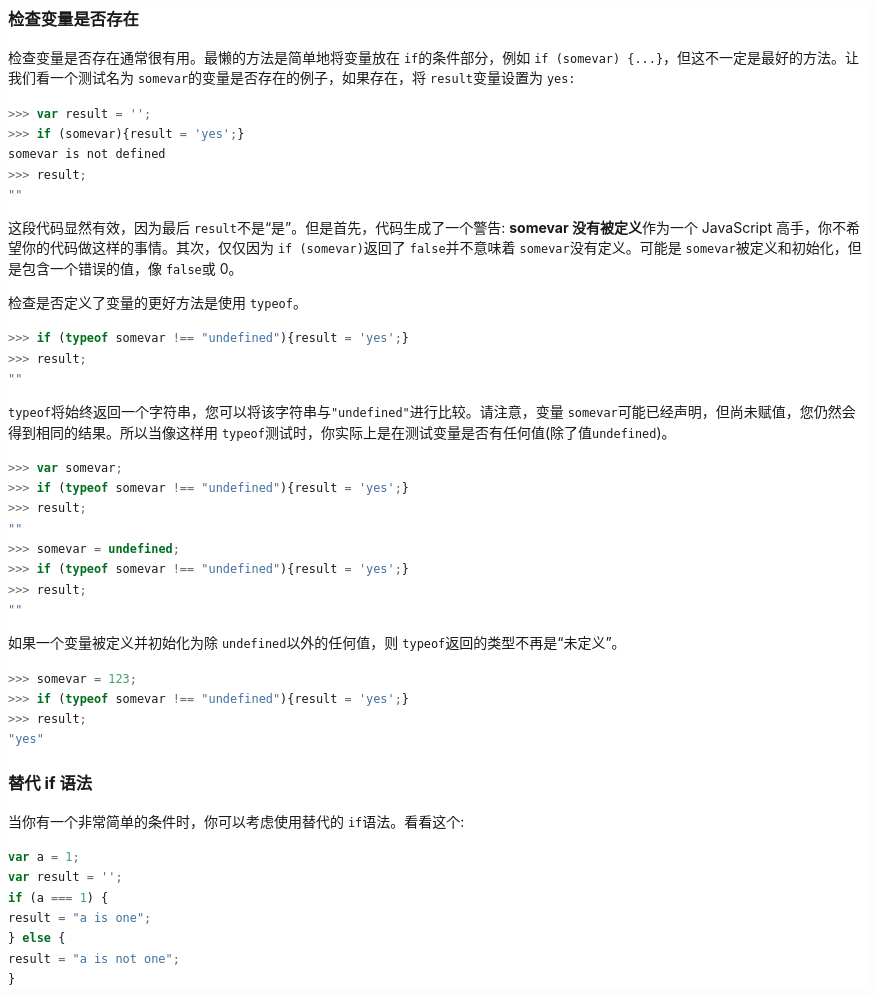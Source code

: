 ### 检查变量是否存在

检查变量是否存在通常很有用。最懒的方法是简单地将变量放在 `if`的条件部分，例如 `if (somevar) {...}`，但这不一定是最好的方法。让我们看一个测试名为 `somevar`的变量是否存在的例子，如果存在，将 `result`变量设置为 `yes:`

```js
>>> var result = '';
>>> if (somevar){result = 'yes';}
somevar is not defined
>>> result;
""

```

这段代码显然有效，因为最后 `result`不是“是”。但是首先，代码生成了一个警告: **somevar 没有被定义**作为一个 JavaScript 高手，你不希望你的代码做这样的事情。其次，仅仅因为 `if (somevar)`返回了 `false`并不意味着 `somevar`没有定义。可能是 `somevar`被定义和初始化，但是包含一个错误的值，像 `false`或 0。

检查是否定义了变量的更好方法是使用 `typeof`。

```js
>>> if (typeof somevar !== "undefined"){result = 'yes';}
>>> result;
""

```

`typeof`将始终返回一个字符串，您可以将该字符串与`"undefined"`进行比较。请注意，变量 `somevar`可能已经声明，但尚未赋值，您仍然会得到相同的结果。所以当像这样用 `typeof`测试时，你实际上是在测试变量是否有任何值(除了值`undefined`)。

```js
>>> var somevar;
>>> if (typeof somevar !== "undefined"){result = 'yes';}
>>> result;
""
>>> somevar = undefined;
>>> if (typeof somevar !== "undefined"){result = 'yes';}
>>> result;
""

```

如果一个变量被定义并初始化为除 `undefined`以外的任何值，则 `typeof`返回的类型不再是“未定义”。

```js
>>> somevar = 123;
>>> if (typeof somevar !== "undefined"){result = 'yes';}
>>> result;
"yes"

```

### 替代 if 语法

当你有一个非常简单的条件时，你可以考虑使用替代的 `if`语法。看看这个:

```js
var a = 1;
var result = '';
if (a === 1) {
result = "a is one";
} else {
result = "a is not one";
}

```
